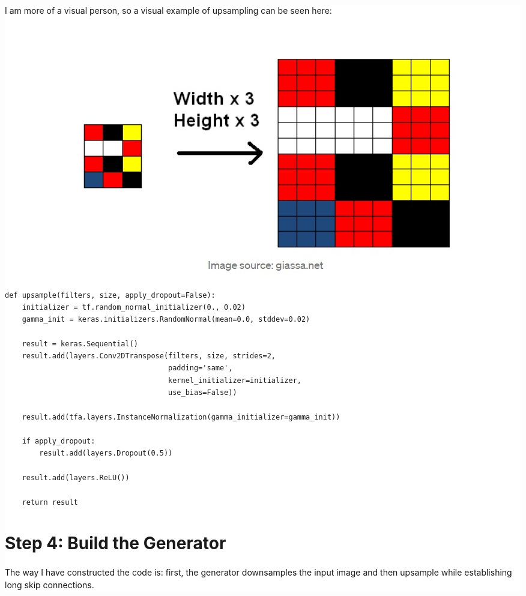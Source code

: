 I am more of a visual person, so a visual example of upsampling can be seen here:

![upsample_example.jpg](/images/monet/monet3.jpg)

```
def upsample(filters, size, apply_dropout=False):
    initializer = tf.random_normal_initializer(0., 0.02)
    gamma_init = keras.initializers.RandomNormal(mean=0.0, stddev=0.02)

    result = keras.Sequential()
    result.add(layers.Conv2DTranspose(filters, size, strides=2,
                                      padding='same',
                                      kernel_initializer=initializer,
                                      use_bias=False))

    result.add(tfa.layers.InstanceNormalization(gamma_initializer=gamma_init))

    if apply_dropout:
        result.add(layers.Dropout(0.5))

    result.add(layers.ReLU())

    return result
```


<a id="ch6"></a>
# Step 4: Build the Generator

The way I have constructed the code is: first, the generator downsamples the input image and then upsample while establishing long skip connections.

